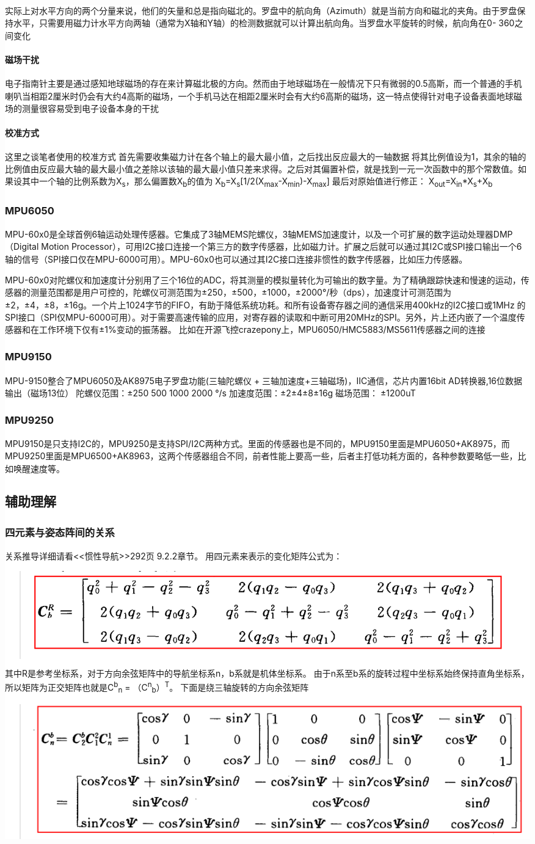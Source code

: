实际上对水平方向的两个分量来说，他们的矢量和总是指向磁北的。罗盘中的航向角（Azimuth）就是当前方向和磁北的夹角。由于罗盘保持水平，只需要用磁力计水平方向两轴（通常为X轴和Y轴）的检测数据就可以计算出航向角。当罗盘水平旋转的时候，航向角在0- 360之间变化

#### 磁场干扰
电子指南针主要是通过感知地球磁场的存在来计算磁北极的方向。然而由于地球磁场在一般情况下只有微弱的0.5高斯，而一个普通的手机喇叭当相距2厘米时仍会有大约4高斯的磁场，一个手机马达在相距2厘米时会有大约6高斯的磁场，这一特点使得针对电子设备表面地球磁场的测量很容易受到电子设备本身的干扰

#### 校准方式
这里之谈笔者使用的校准方式
首先需要收集磁力计在各个轴上的最大最小值，之后找出反应最大的一轴数据
将其比例值设为1，其余的轴的比例值由反应最大轴的最大最小值之差除以该轴的最大最小值只差来求得。之后对其偏置补偿，就是找到一元一次函数中的那个常数值。如果设其中一个轴的比例系数为X<sub>s</sub>，那么偏置数X<sub>b</sub>的值为
X<sub>b</sub>=X<sub>s</sub>[1/2(X<sub>max</sub>-X<sub>min</sub>)-X<sub>max</sub>]
最后对原始值进行修正：
X<sub>out</sub>=X<sub>in</sub>*X<sub>s</sub>+X<sub>b</sub>



### MPU6050
MPU-60x0是全球首例6轴运动处理传感器。它集成了3轴MEMS陀螺仪，3轴MEMS加速度计，以及一个可扩展的数字运动处理器DMP（Digital Motion Processor），可用I2C接口连接一个第三方的数字传感器，比如磁力计。扩展之后就可以通过其I2C或SPI接口输出一个6轴的信号（SPI接口仅在MPU-6000可用）。MPU-60x0也可以通过其I2C接口连接非惯性的数字传感器，比如压力传感器。

MPU-60x0对陀螺仪和加速度计分别用了三个16位的ADC，将其测量的模拟量转化为可输出的数字量。为了精确跟踪快速和慢速的运动，传感器的测量范围都是用户可控的，陀螺仪可测范围为±250，±500，±1000，±2000°/秒（dps），加速度计可测范围为±2，±4，±8，±16g。一个片上1024字节的FIFO，有助于降低系统功耗。和所有设备寄存器之间的通信采用400kHz的I2C接口或1MHz 的SPI接口（SPI仅MPU-6000可用）。对于需要高速传输的应用，对寄存器的读取和中断可用20MHz的SPI。另外，片上还内嵌了一个温度传感器和在工作环境下仅有±1%变动的振荡器。
比如在开源飞控crazepony上，MPU6050/HMC5883/MS5611传感器之间的连接


### MPU9150
MPU-9150整合了MPU6050及AK8975电子罗盘功能(三轴陀螺仪 + 三轴加速度+三轴磁场)，IIC通信，芯片内置16bit AD转换器,16位数据输出（磁场13位）
陀螺仪范围：±250 500 1000 2000  °/s
加速度范围：±2±4±8±16g
磁场范围： ±1200uT

### MPU9250
MPU9150是只支持I2C的，MPU9250是支持SPI/I2C两种方式。里面的传感器也是不同的，MPU9150里面是MPU6050+AK8975，而MPU9250里面是MPU6500+AK8963，这两个传感器组合不同，前者性能上要高一些，后者主打低功耗方面的，各种参数要略低一些，比如唤醒速度等。


## 辅助理解

###  四元素与姿态阵间的关系
关系推导详细请看<<惯性导航>>292页 9.2.2章节。
用四元素来表示的变化矩阵公式为：
>![enter description here][15]

其中R是参考坐标系，对于方向余弦矩阵中的导航坐标系n，b系就是机体坐标系。
由于n系至b系的旋转过程中坐标系始终保持直角坐标系，所以矩阵为正交矩阵也就是C<sup>b</sup><sub>n</sub> = （C<sup>n</sup><sub>b</sub>）<sup>T</sup>。
下面是绕三轴旋转的方向余弦矩阵
>![enter description here][16]


  [1]: ./images/1470553636166.jpg "1470553636166.jpg"
  [2]: ./images/1470553944802.jpg "1470553944802.jpg"
  [3]: ./images/1468911037374.jpg "方向余弦阵列表示"
  [4]: ./images/1468923529526.jpg "推倒绕Z旋转矩阵作图"
  [5]: ./images/1468929681129.jpg "绕Z旋转的方向余弦矩阵等式"
  [6]: ./images/1468929954125.jpg "绕Z旋转的方向余弦矩阵"
  [7]: ./images/1468930290032.jpg "矩阵元素投影关系"
  [8]: ./images/1468933630888.jpg "旋转次序"
  [9]: ./images/1468933697625.jpg "基本旋转矩阵"
  [10]: ./images/1468933750616.jpg "依次绕Z X Y轴旋转"
  [11]: ./images/1468989013044.jpg "四元素的表示"
  [12]: ./images/1468991005367.jpg "1468991005367.jpg"
  [13]: ./images/1468991084621.jpg "1468991084621.jpg"
  [14]: ./images/1469342540013.jpg "磁力计分量.jpg"
  [15]: ./images/1468994043757.jpg "1468994043757.jpg"
  [16]: ./images/1468933750616.jpg "依次绕Z X Y轴旋转"
  [17]: ./images/1468994919345.jpg "1468994919345.jpg"
  [18]: ./images/1468994967054.jpg "1468994967054.jpg"
  [19]: ./images/1469021682922.jpg "龙格库塔更新四元数"
  [20]: ./images/1469021781936.jpg "1469021781936.jpg"
  [21]: ./images/1469021818030.jpg "1469021818030.jpg"
  [22]: ./images/1469022062269.jpg "1469022062269.jpg"
  [23]: ./images/1469022197666.jpg "1469022197666.jpg"
  [24]: ./images/1469022482706.jpg "1469022482706.jpg"
  [25]: ./images/1469022758001.jpg "1469022758001.jpg"
  [26]: ./images/1468912472920.jpg "矩阵乘法举例"
  [27]: ./images/1470565722961.jpg "叉乘"
  [28]: ./images/1468935494766.jpg "叉乘定义"
  [29]: ./images/1468935535944.jpg "叉乘几何意义"
  [30]: ./images/1468990296793.jpg "1468990296793.jpg"
  [31]: ./images/1468990324472.jpg "四元素加法"
  [32]: ./images/1468990470730.jpg "乘法表"
  [33]: ./images/1468990576521.jpg "乘法公式"
  [34]: ./images/1468990851879.jpg "四元素模的公式"
  [35]: ./images/1468990448801.jpg "加法和乘法举例"
  [36]: ./images/1468997622291.jpg "方差公式"
  [37]: ./images/1468998188056.jpg " "
  [38]: ./images/1468998398854.jpg " "
  [39]: ./images/1468998419036.jpg " "
  [40]: ./images/1468998658162.jpg " "
  [41]: ./images/1468998675484.jpg " "
  [42]: ./images/1469180078168.jpg " "
  [43]: ./images/1469180106450.jpg " "
  [44]: ./images/1469180283059.jpg " "
  [45]: ./images/1469180395128.jpg " "
  [46]: ./images/1469180502472.jpg " "
  [47]: ./images/1469180602270.jpg " "
  [48]: ./images/1469180743654.jpg " "
  [49]: ./images/1469180862341.jpg " "
  [50]: ./images/1469181315331.jpg "积分环节"
  [51]: ./images/1469181336206.jpg "比例环节"
  [52]: ./images/1469181800653.jpg " "
  [53]: ./images/1469181917052.jpg " "
  [54]: ./images/1469182223361.jpg " "